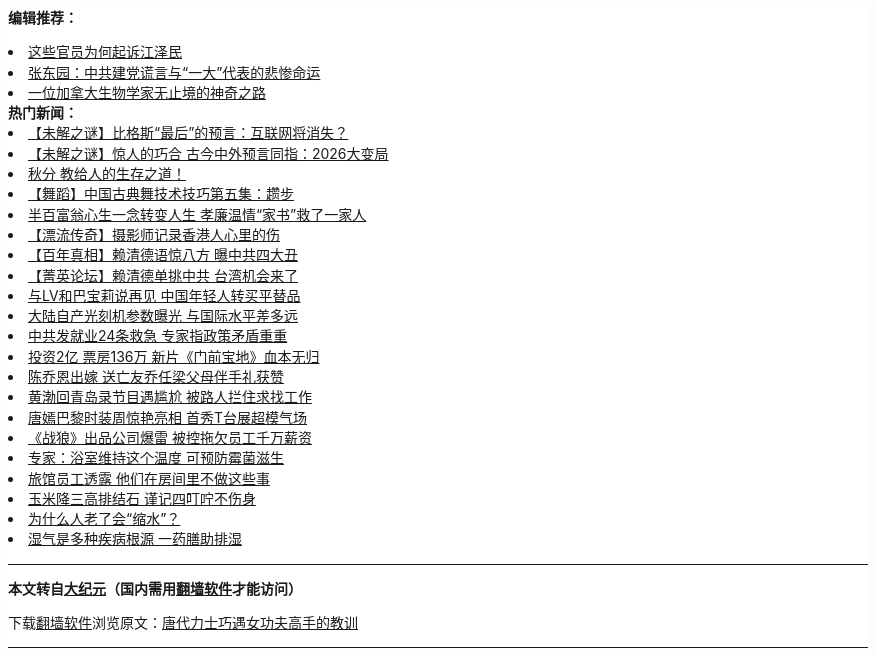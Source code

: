 <strong>编辑推荐：</strong>
<li><a href="https://github.com/1992513/djy/blob/master/gb/18/8/28/n10672014.md?dfh#1" target="_blank">这些官员为何起诉江泽民</a></li><li><a href="https://github.com/1992513/djy/blob/master/gb/17/11/1/n9792275.md#1" target="_blank">张东园：中共建党谎言与“一大”代表的悲惨命运</a></li><li><a href="https://github.com/1992513/djy/blob/master/gb/18/3/29/n10261167.md#1" target="_blank">一位加拿大生物学家无止境的神奇之路</a></li>
<strong>热门新闻：</strong>
<li><a href="https://github.com/1992513/djy/blob/master/gb/24/9/20/n14335347.md#1">【未解之谜】比格斯“最后”的预言：互联网将消失？</a></li>
<li><a href="https://github.com/1992513/djy/blob/master/gb/24/9/23/n14336805.md#1">【未解之谜】惊人的巧合 古今中外预言同指：2026大变局</a></li>
<li><a href="https://github.com/1992513/djy/blob/master/gb/24/9/21/n14335835.md#1">秋分 教给人的生存之道！</a></li>
<li><a href="https://github.com/1992513/djy/blob/master/gb/22/4/6/n13700595.md#1">【舞蹈】中国古典舞技术技巧第五集：趱步</a></li>
<li><a href="https://github.com/1992513/djy/blob/master/gb/24/9/20/n14335039.md#1">半百富翁心生一念转变人生 孝廉温情“家书”救了一家人</a></li>
<li><a href="https://github.com/1992513/djy/blob/master/gb/24/9/27/n14339818.md#1">【漂流传奇】摄影师记录香港人心里的伤</a></li>
<li><a href="https://github.com/1992513/djy/blob/master/gb/24/9/26/n14338881.md#1">【百年真相】赖清德语惊八方 曝中共四大丑</a></li>
<li><a href="https://github.com/1992513/djy/blob/master/gb/24/9/27/n14339872.md#1">【菁英论坛】赖清德单挑中共 台湾机会来了</a></li>
<li><a href="https://github.com/1992513/djy/blob/master/gb/24/9/25/n14337918.md#1">与LV和巴宝莉说再见 中国年轻人转买平替品</a></li>
<li><a href="https://github.com/1992513/djy/blob/master/gb/24/9/25/n14338388.md#1">大陆自产光刻机参数曝光 与国际水平差多远</a></li>
<li><a href="https://github.com/1992513/djy/blob/master/gb/24/9/26/n14338813.md#1">中共发就业24条救急 专家指政策矛盾重重</a></li>
<li><a href="https://github.com/1992513/djy/blob/master/gb/24/9/24/n14337653.md#1">投资2亿 票房136万 新片《门前宝地》血本无归</a></li>
<li><a href="https://github.com/1992513/djy/blob/master/gb/24/9/24/n14337742.md#1">陈乔恩出嫁 送亡友乔任梁父母伴手礼获赞</a></li>
<li><a href="https://github.com/1992513/djy/blob/master/gb/24/9/25/n14338489.md#1">黄渤回青岛录节目遇尴尬 被路人拦住求找工作</a></li>
<li><a href="https://github.com/1992513/djy/blob/master/gb/24/9/26/n14339170.md#1">唐嫣巴黎时装周惊艳亮相 首秀T台展超模气场</a></li>
<li><a href="https://github.com/1992513/djy/blob/master/gb/24/9/25/n14338438.md#1">《战狼》出品公司爆雷 被控拖欠员工千万薪资</a></li>
<li><a href="https://github.com/1992513/djy/blob/master/gb/24/9/26/n14338789.md#1">专家：浴室维持这个温度 可预防霉菌滋生</a></li>
<li><a href="https://github.com/1992513/djy/blob/master/gb/24/9/25/n14338023.md#1">旅馆员工透露 他们在房间里不做这些事</a></li>
<li><a href="https://github.com/1992513/djy/blob/master/gb/24/9/18/n14333966.md#1">玉米降三高排结石 谨记四叮咛不伤身</a></li>
<li><a href="https://github.com/1992513/djy/blob/master/gb/24/9/27/n14339547.md#1">为什么人老了会“缩水”？</a></li>
<li><a href="https://github.com/1992513/djy/blob/master/gb/24/9/17/n14332267.md#1">湿气是多种疾病根源 一药膳助排湿</a></li>
<hr>
<strong>本文转自<a href="https://www.epochtimes.com">大纪元</a>（国内需用<a href="https://github.com/1992513/www/blob/master/README.md#8">翻墙软件</a>才能访问）</strong><p>下载<a href="https://github.com/1992513/www/blob/master/README.md#8">翻墙软件</a>浏览原文：<a href="https://www.epochtimes.com/gb/18/10/19/n10794099.htm">唐代力士巧遇女功夫高手的教训</a></p><hr>
